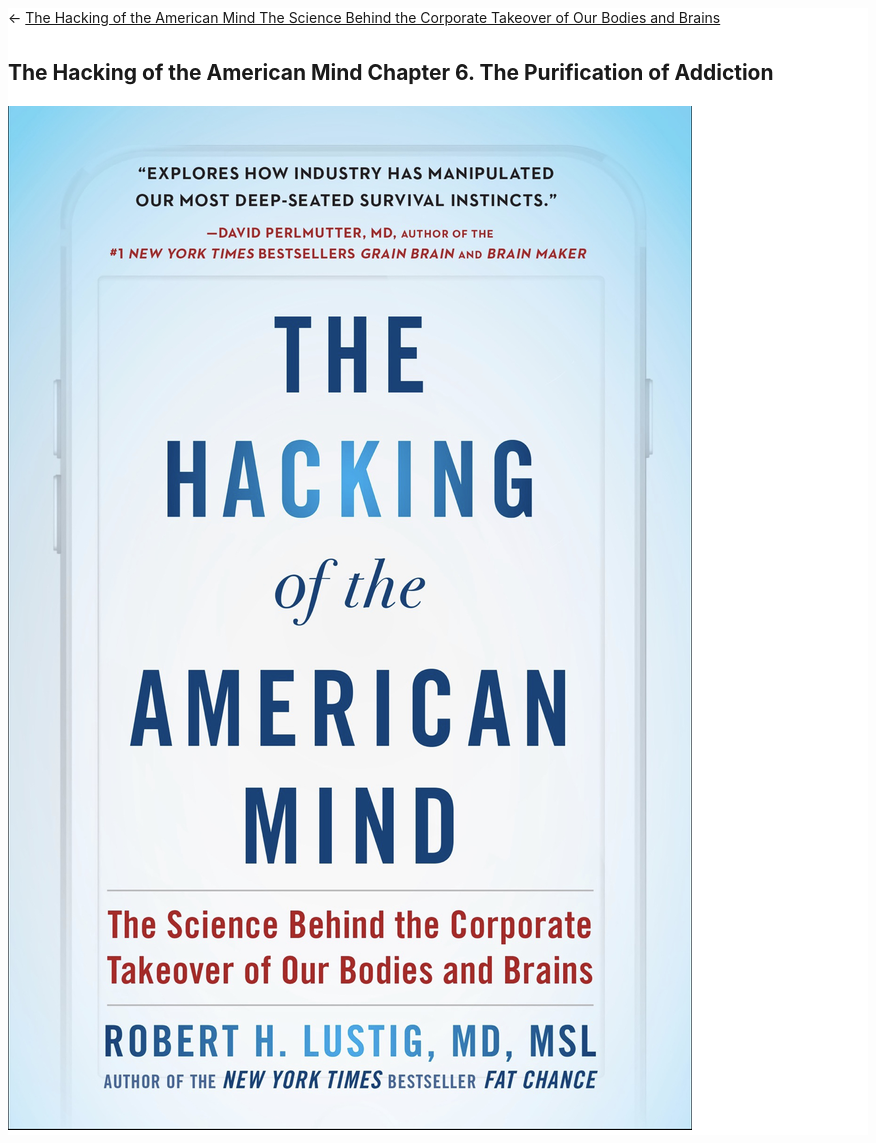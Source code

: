 \<- [The Hacking of the American Mind The Science Behind the Corporate Takeover of Our Bodies and Brains](The%20Hacking%20of%20the%20American%20Mind%20The%20Science%20Behind%20the%20Corporate%20Takeover%20of%20Our%20Bodies%20and%20Brains.md)

## The Hacking of the American Mind Chapter 6. The Purification of Addiction

[ ![150](%E2%9A%99%EF%B8%8F%20Tools/%F0%9F%93%B8%20Images/0D89E6EA-6593-4EBE-8B9E-A1A3632A5245.jpeg) ](https://www.amazon.com/gp/aw/d/B01N802BNX/ref=tmm_kin_swatch_0?ie=UTF8&qid=1660413175&sr=8-2)
